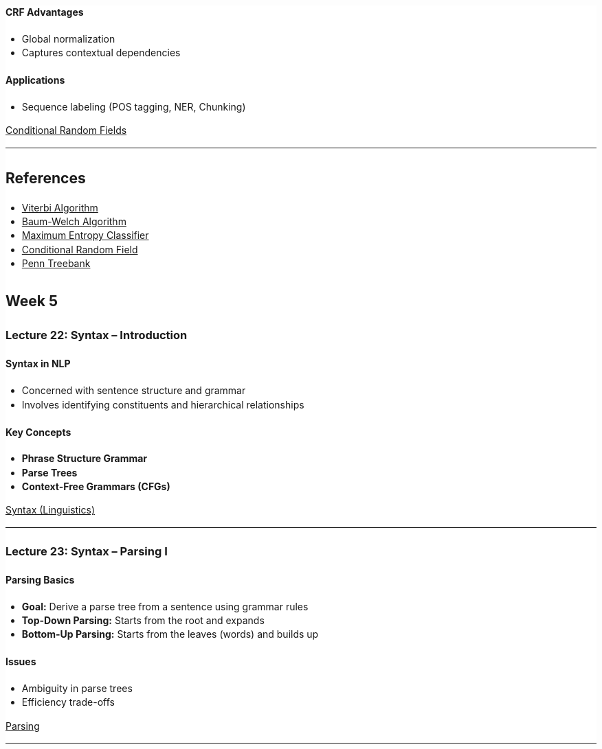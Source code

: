 #### CRF Advantages

* Global normalization
* Captures contextual dependencies

#### Applications

* Sequence labeling (POS tagging, NER, Chunking)

[Conditional Random Fields](https://en.wikipedia.org/wiki/Conditional_random_field)

---

## References

* [Viterbi Algorithm](https://en.wikipedia.org/wiki/Viterbi_algorithm)
* [Baum-Welch Algorithm](https://en.wikipedia.org/wiki/Baum%E2%80%93Welch_algorithm)
* [Maximum Entropy Classifier](https://en.wikipedia.org/wiki/Maximum_entropy_classifier)
* [Conditional Random Field](https://en.wikipedia.org/wiki/Conditional_random_field)
* [Penn Treebank](https://catalog.ldc.upenn.edu/LDC99T42)


## Week 5

### Lecture 22: Syntax – Introduction

#### Syntax in NLP

* Concerned with sentence structure and grammar
* Involves identifying constituents and hierarchical relationships

#### Key Concepts

* **Phrase Structure Grammar**
* **Parse Trees**
* **Context-Free Grammars (CFGs)**

[Syntax (Linguistics)](https://en.wikipedia.org/wiki/Syntax)

---

### Lecture 23: Syntax – Parsing I

#### Parsing Basics

* **Goal:** Derive a parse tree from a sentence using grammar rules
* **Top-Down Parsing:** Starts from the root and expands
* **Bottom-Up Parsing:** Starts from the leaves (words) and builds up

#### Issues

* Ambiguity in parse trees
* Efficiency trade-offs

[Parsing](https://en.wikipedia.org/wiki/Parsing)

---